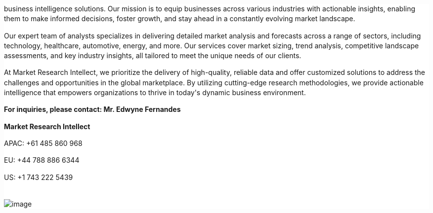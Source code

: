 business intelligence solutions. Our mission is to equip businesses across various industries with actionable insights, enabling them to make informed decisions, foster growth, and stay ahead in a constantly evolving market landscape.</p><p>Our expert team of analysts specializes in delivering detailed market analysis and forecasts across a range of sectors, including technology, healthcare, automotive, energy, and more. Our services cover market sizing, trend analysis, competitive landscape assessments, and key industry insights, all tailored to meet the unique needs of our clients.</p><p>At Market Research Intellect, we prioritize the delivery of high-quality, reliable data and offer customized solutions to address the challenges and opportunities in the global marketplace. By utilizing cutting-edge research methodologies, we provide actionable intelligence that empowers organizations to thrive in today's dynamic business environment.</p><p><strong>For inquiries, please contact: Mr. Edwyne Fernandes</strong></p><p><strong>Market Research Intellect</strong></p><p>APAC: +61 485 860 968</p><p>EU: +44 788 886 6344</p><p>US: +1 743 222 5439</p></div><div class="article-main__content" data-test-id="publishing-text-block">&nbsp;</div>
![image](https://github.com/user-attachments/assets/d7fdb715-de77-4881-9995-b36945355ed5)
